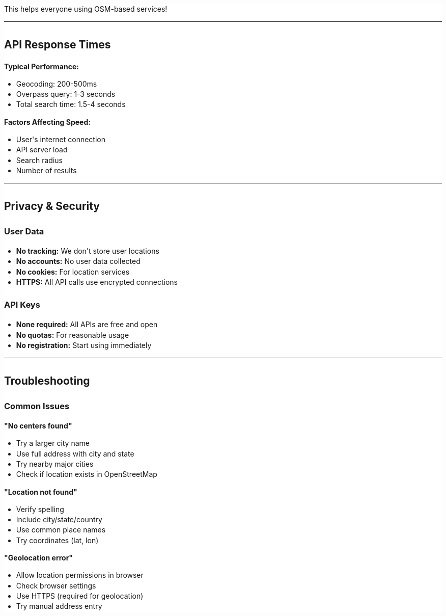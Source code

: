 This helps everyone using OSM-based services!

---

## API Response Times

**Typical Performance:**
- Geocoding: 200-500ms
- Overpass query: 1-3 seconds
- Total search time: 1.5-4 seconds

**Factors Affecting Speed:**
- User's internet connection
- API server load
- Search radius
- Number of results

---

## Privacy & Security

### User Data
- **No tracking:** We don't store user locations
- **No accounts:** No user data collected
- **No cookies:** For location services
- **HTTPS:** All API calls use encrypted connections

### API Keys
- **None required:** All APIs are free and open
- **No quotas:** For reasonable usage
- **No registration:** Start using immediately

---

## Troubleshooting

### Common Issues

**"No centers found"**
- Try a larger city name
- Use full address with city and state
- Try nearby major cities
- Check if location exists in OpenStreetMap

**"Location not found"**
- Verify spelling
- Include city/state/country
- Use common place names
- Try coordinates (lat, lon)

**"Geolocation error"**
- Allow location permissions in browser
- Check browser settings
- Use HTTPS (required for geolocation)
- Try manual address entry
